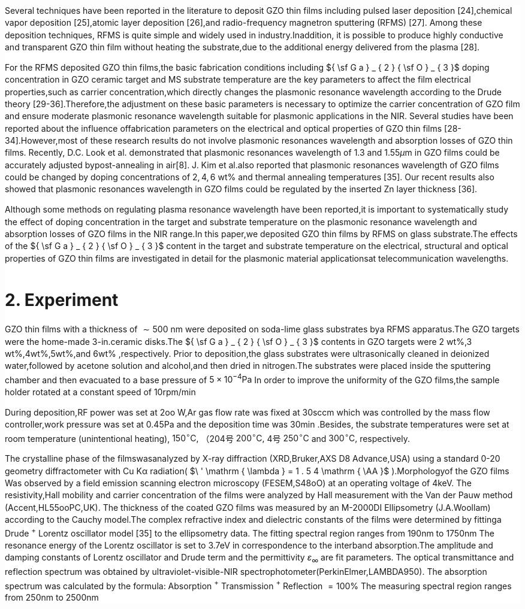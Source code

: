 Several techniques have been reported in the literature to deposit GZO thin films including pulsed laser deposition [24],chemical vapor deposition [25],atomic layer deposition [26],and radio-frequency magnetron sputtering (RFMS) [27]. Among these deposition techniques, RFMS is quite simple and widely used in industry.Inaddition, it is possible to produce highly conductive and transparent GZO thin film without heating the substrate,due to the additional energy delivered from the plasma [28].

For the RFMS deposited GZO thin films,the basic fabrication conditions including ${ \sf G a } _ { 2 } { \sf O } _ { 3 }$ doping concentration in GZO ceramic target and MS substrate temperature are the key parameters to affect the film electrical properties,such as carrier concentration,which directly changes the plasmonic resonance wavelength according to the Drude theory [29-36].Therefore,the adjustment on these basic parameters is necessary to optimize the carrier concentration of GZO film and ensure moderate plasmonic resonance wavelength suitable for plasmonic applications in the NIR. Several studies have been reported about the influence offabrication parameters on the electrical and optical properties of GZO thin films [28-34].However,most of these research results do not involve plasmonic resonances wavelength and absorption losses of GZO thin films. Recently, D.C. Look et al. demonstrated that plasmonic resonances wavelength of 1.3 and $1 . 5 5 \mu \mathrm { m }$ in GZO films could be accurately adjusted bypost-annealing in air[8]. J. Kim et al.also reported that plasmonic resonances wavelength of GZO films could be changed by doping concentrations of $2 , 4 , 6 \ \mathrm { w t \% }$ and thermal annealing temperatures [35]. Our recent results also showed that plasmonic resonances wavelength in GZO films could be regulated by the inserted Zn layer thickness [36].

Although some methods on regulating plasma resonance wavelength have been reported,it is important to systematically study the effect of doping concentration in the target and substrate temperature on the plasmonic resonance wavelength and absorption losses of GZO films in the NIR range.In this paper,we deposited GZO thin films by RFMS on glass substrate.The effects of the ${ \sf G a } _ { 2 } { \sf O } _ { 3 }$ content in the target and substrate temperature on the electrical, structural and optical properties of GZO thin films are investigated in detail for the plasmonic material applicationsat telecommunication wavelengths.

# 2. Experiment

GZO thin films with a thickness of $\sim 5 0 0 \ \mathrm { n m }$ were deposited on soda-lime glass substrates bya RFMS apparatus.The GZO targets were the home-made 3-in.ceramic disks.The ${ \sf G a } _ { 2 } { \sf O } _ { 3 }$ contents in GZO targets were 2 wt%,3 wt%,4wt%,5wt%,and $6 \mathrm { w t \% }$ ,respectively. Prior to deposition,the glass substrates were ultrasonically cleaned in deionized water,followed by acetone solution and alcohol,and then dried in nitrogen.The substrates were placed inside the sputtering chamber and then evacuated to a base pressure of $5 \times 1 0 ^ { - 4 } \mathrm { P a }$ In order to improve the uniformity of the GZO films,the sample holder rotated at a constant speed of $1 0 \mathrm { r p m / m i n }$

During deposition,RF power was set at 2oo W,Ar gas flow rate was fixed at $3 0 \mathsf { s c c m }$ which was controlled by the mass flow controller,work pressure was set at $0 . 4 5 \mathrm { P a }$ and the deposition time was $3 0 \mathrm { m i n }$ .Besides, the substrate temperatures were set at room temperature (unintentional heating), $1 5 0 ^ { \circ } \mathsf C ,$ （204号 $2 0 0 ^ { \circ } \mathsf C ,$ 4号 $2 5 0 ^ { \circ } \mathrm { C }$ and $3 0 0 ^ { \circ } \mathrm { C } ,$ respectively.

The crystalline phase of the filmswasanalyzed by X-ray diffraction (XRD,Bruker,AXS D8 Advance,USA) using a standard 0-20 geometry diffractometer with Cu Kα radiation( $\ ' \mathrm { \lambda } = 1 . 5 4 \mathrm { \AA }$ ).Morphologyof the GZO films Was observed by a field emission scanning electron microscopy (FESEM,S48oO) at an operating voltage of $4 \mathrm { k e V . }$ The resistivity,Hall mobility and carrier concentration of the films were analyzed by Hall measurement with the Van der Pauw method (Accent,HL55ooPC,UK). The thickness of the coated GZO films was measured by an M-2000DI Ellipsometry (J.A.Woollam) according to the Cauchy model.The complex refractive index and dielectric constants of the films were determined by fittinga Drude $^ +$ Lorentz oscillator model [35] to the ellipsometry data. The fitting spectral region ranges from $1 9 0 \mathrm { n m }$ to $1 7 5 0 \mathrm { n m }$ The resonance energy of the Lorentz oscillator is set to $3 . 7 \mathrm { e V }$ in correspondence to the interband absorption.The amplitude and damping constants of Lorentz oscillator and Drude term and the permittivity $\scriptstyle { \varepsilon _ { \infty } }$ are fit parameters. The optical transmittance and reflection spectrum was obtained by ultraviolet-visible-NIR spectrophotometer(PerkinElmer,LAMBDA950). The absorption spectrum was calculated by the formula: Absorption $^ +$ Transmission $^ +$ Reflection $= 1 0 0 \%$ The measuring spectral region ranges from $2 5 0 \mathrm { n m }$ to $2 5 0 0 \mathrm { n m }$
